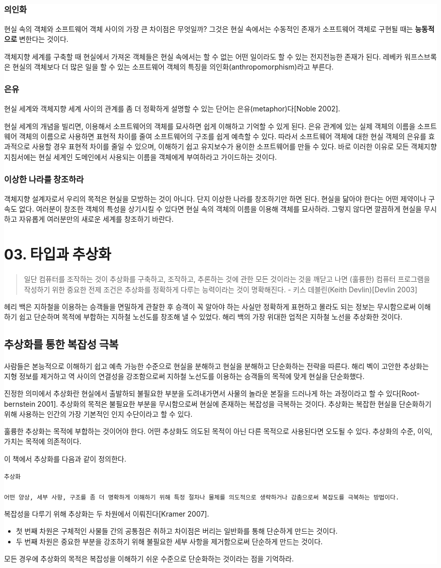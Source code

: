 ### 의인화

현실 속의 객체와 소프트웨어 객체 사이의 가장 큰 차이점은 무엇일까? 그것은 현실 속에서는 수동적인 존재가 소프트웨어 객체로 구현될 때는 **능동적으로** 변한다는 것이다.

객체지향 세계를 구축할 때 현실에서 가져온 객체들은 현실 속에서는 할 수 없는 어떤 일이라도 할 수 있는 전지전능한 존재가 된다.
레베카 워프스브록은 현실의 객체보다 더 많은 일을 할 수 있는 소프트웨어 객체의 특징을 의인화(anthropomorphism)라고 부른다.

### 은유

현실 세계와 객체지향 세계 사이의 관계를 좀 더 정확하게 설명할 수 있는 단어는 은유(metaphor)다[Noble 2002].

현실 세계의 개념을 빌리면, 이용해서 소프트웨어의 객체를 묘사하면 쉽게 이해하고 기억할 수 있게 된다. 은유 관계에 있는 실제 객체의 이름을 소프트웨어 객체의 이름으로 사용하면 표현적 차이를 줄여 소프트웨어의 구조를 쉽게 예측할 수 있다.
따라서 소프트웨어 객체에 대한 현실 객체의 은유를 효과적으로 사용할 경우 표현적 차이를 줄일 수 있으며, 이해하기 쉽고 유지보수가 용이한 소프트웨어를 만들 수 있다.
바로 이러한 이유로 모든 객체지향 지침서에는 현실 세계인 도메인에서 사용되는 이름을 객체에게 부여하라고 가이드하는 것이다.

### 이상한 나라를 창조하라

객체지향 설계자로서 우리의 목적은 현실을 모방하는 것이 아니다. 단지 이상한 나라를 창조하기만 하면 된다.
현실을 닮아야 한다는 어떤 제약이나 구속도 없다. 여러분이 창조한 객체의 특성을 상기시킬 수 있다면 현실 속의 객체의 이름을 이용해 객체를 묘사하라.
그렇지 않다면 깔끔하게 현실을 무시하고 자유롭게 여러분만의 새로운 세계를 창조하기 바란다.

# 03. 타입과 추상화

> 일단 컴퓨터를 조작하는 것이 추상화를 구축하고, 조작하고, 추론하는 것에 관한 모든 것이라는 것을 깨닫고 나면 (훌륭한) 컴퓨터 프로그램을 작성하기 위한 중요한 전제 조건은 추상화를 정확하게 다루는 능력이라는 것이 명확해진다. - 키스 데블린(Keith Devlin)[Devlin 2003]

헤리 백은 지하철을 이용하는 승객들을 면밀하게 관찰한 후 승객이 꼭 알아야 하는 사실만 정확하게 표현하고 몰라도 되는 정보는 무시함으로써 이해하기 쉽고 단순하며 목적에 부합하는 지하철 노선도를 창조해 낼 수 있었다.
해리 백의 가장 위대한 업적은 지하철 노선을 추상화한 것이다.

## 추상화를 통한 복잡성 극복

사람들은 본능적으로 이해하기 쉽고 예측 가능한 수준으로 현실을 분해하고 현실을 분해하고 단순화하는 전략을 따른다. 해리 벡이 고안한 추상화는 지형 정보를 제거하고 역 사이의 연결성을 강조함으로써 지하철 노선도를 이용하는 승객들의 목적에 맞게 현실을 단순화했다.

진정한 의미에서 추상화란 현실에서 출발하되 불필요한 부분을 도려내가면서 사물의 놀라운 본질을 드러나게 하는 과정이라고 할 수 있다[Root-bernstein 2001].
추상화의 목적은 불필요한 부분을 무시함으로써 현실에 존재하는 복잡성을 극복하는 것이다. 추상화는 복잡한 현실을 단순화하기 위해 사용하는 인간의 가장 기본적인 인지 수단이라고 할 수 있다.

훌륭한 추상화는 목적에 부합하는 것이어야 한다. 어떤 추상화도 의도된 목적이 아닌 다른 목적으로 사용된다면 오도될 수 있다. 추상화의 수준, 이익, 가치는 목적에 의존적이다.

이 책에서 추상화를 다음과 같이 정의한다.
```text
추상화

어떤 양상, 세부 사항, 구조를 좀 더 명확하게 이해하기 위해 특정 절차나 물체를 의도적으로 생략하거나 감춤으로써 복잡도를 극복하는 방법이다.
```

복잡성을 다루기 위해 추상화는 두 차원에서 이뤄진다[Kramer 2007].
- 첫 번째 차원은 구체적인 사물들 간의 공통점은 취하고 차이점은 버리는 일반화를 통해 단순하게 만드는 것이다.
- 두 번째 차원은 중요한 부분을 강조하기 위해 불필요한 세부 사항을 제거함으로써 단순하게 만드는 것이다.

모든 경우에 추상화의 목적은 복잡성을 이해하기 쉬운 수준으로 단순화하는 것이라는 점을 기억하라.
